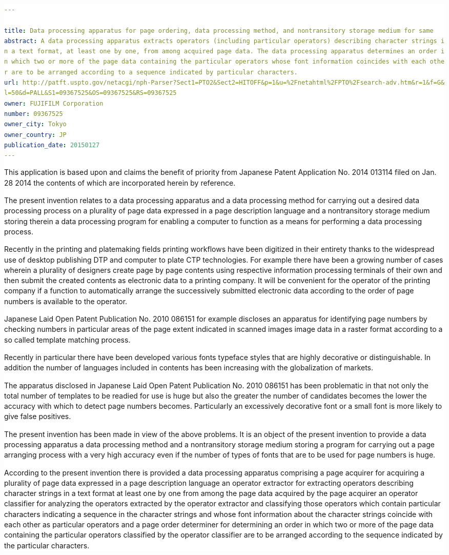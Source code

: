 ```yaml
---

title: Data processing apparatus for page ordering, data processing method, and nontransitory storage medium for same
abstract: A data processing apparatus extracts operators (including particular operators) describing character strings in a text format, at least one by one, from among acquired page data. The data processing apparatus determines an order in which two or more of the page data containing the particular operators whose font information coincides with each other are to be arranged according to a sequence indicated by particular characters.
url: http://patft.uspto.gov/netacgi/nph-Parser?Sect1=PTO2&Sect2=HITOFF&p=1&u=%2Fnetahtml%2FPTO%2Fsearch-adv.htm&r=1&f=G&l=50&d=PALL&S1=09367525&OS=09367525&RS=09367525
owner: FUJIFILM Corporation
number: 09367525
owner_city: Tokyo
owner_country: JP
publication_date: 20150127
---
```

This application is based upon and claims the benefit of priority from Japanese Patent Application No. 2014 013114 filed on Jan. 28 2014 the contents of which are incorporated herein by reference.

The present invention relates to a data processing apparatus and a data processing method for carrying out a desired data processing process on a plurality of page data expressed in a page description language and a nontransitory storage medium storing therein a data processing program for enabling a computer to function as a means for performing a data processing process.

Recently in the printing and platemaking fields printing workflows have been digitized in their entirety thanks to the widespread use of desktop publishing DTP and computer to plate CTP technologies. For example there have been a growing number of cases wherein a plurality of designers create page by page contents using respective information processing terminals of their own and then submit the created contents as electronic data to a printing company. It will be convenient for the operator of the printing company if a function to automatically arrange the successively submitted electronic data according to the order of page numbers is available to the operator.

Japanese Laid Open Patent Publication No. 2010 086151 for example discloses an apparatus for identifying page numbers by checking numbers in particular areas of the page extent indicated in scanned images image data in a raster format according to a so called template matching process.

Recently in particular there have been developed various fonts typeface styles that are highly decorative or distinguishable. In addition the number of languages included in contents has been increasing with the globalization of markets.

The apparatus disclosed in Japanese Laid Open Patent Publication No. 2010 086151 has been problematic in that not only the total number of templates to be readied for use is huge but also the greater the number of candidates becomes the lower the accuracy with which to detect page numbers becomes. Particularly an excessively decorative font or a small font is more likely to give false positives.

The present invention has been made in view of the above problems. It is an object of the present invention to provide a data processing apparatus a data processing method and a nontransitory storage medium storing a program for carrying out a page arranging process with a very high accuracy even if the number of types of fonts that are to be used for page numbers is huge.

According to the present invention there is provided a data processing apparatus comprising a page acquirer for acquiring a plurality of page data expressed in a page description language an operator extractor for extracting operators describing character strings in a text format at least one by one from among the page data acquired by the page acquirer an operator classifier for analyzing the operators extracted by the operator extractor and classifying those operators which contain particular characters indicating a sequence in the character strings and whose font information about the character strings coincide with each other as particular operators and a page order determiner for determining an order in which two or more of the page data containing the particular operators classified by the operator classifier are to be arranged according to the sequence indicated by the particular characters.
